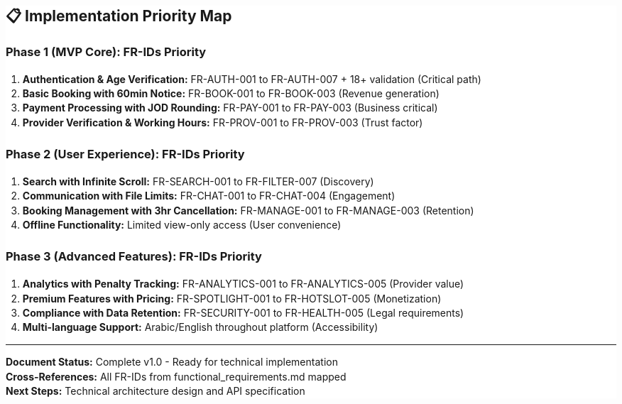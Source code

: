 
## 📋 Implementation Priority Map

### Phase 1 (MVP Core): FR-IDs Priority
1. **Authentication & Age Verification:** FR-AUTH-001 to FR-AUTH-007 + 18+ validation (Critical path)
2. **Basic Booking with 60min Notice:** FR-BOOK-001 to FR-BOOK-003 (Revenue generation)
3. **Payment Processing with JOD Rounding:** FR-PAY-001 to FR-PAY-003 (Business critical)
4. **Provider Verification & Working Hours:** FR-PROV-001 to FR-PROV-003 (Trust factor)

### Phase 2 (User Experience): FR-IDs Priority  
1. **Search with Infinite Scroll:** FR-SEARCH-001 to FR-FILTER-007 (Discovery)
2. **Communication with File Limits:** FR-CHAT-001 to FR-CHAT-004 (Engagement)
3. **Booking Management with 3hr Cancellation:** FR-MANAGE-001 to FR-MANAGE-003 (Retention)
4. **Offline Functionality:** Limited view-only access (User convenience)

### Phase 3 (Advanced Features): FR-IDs Priority
1. **Analytics with Penalty Tracking:** FR-ANALYTICS-001 to FR-ANALYTICS-005 (Provider value)
2. **Premium Features with Pricing:** FR-SPOTLIGHT-001 to FR-HOTSLOT-005 (Monetization)
3. **Compliance with Data Retention:** FR-SECURITY-001 to FR-HEALTH-005 (Legal requirements)
4. **Multi-language Support:** Arabic/English throughout platform (Accessibility)

---

**Document Status:** Complete v1.0 - Ready for technical implementation  
**Cross-References:** All FR-IDs from functional_requirements.md mapped  
**Next Steps:** Technical architecture design and API specification